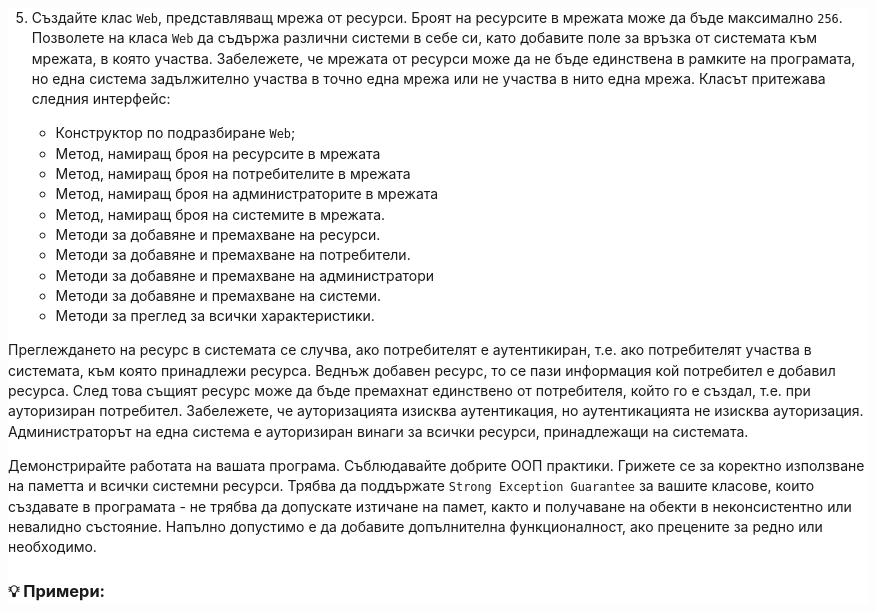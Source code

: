 5. Създайте клас `Web`, представляващ мрежа от ресурси. Броят на ресурсите в мрежата може да бъде максимално `256`. Позволете на класа `Web` да съдържа различни системи в себе си, като добавите поле за връзка от системата към мрежата, в която участва. Забележете, че мрежата от ресурси може да не бъде единствена в рамките на програмата, но една система задължително участва в точно една мрежа или не участва в нито една мрежа. Класът притежава следния интерфейс:

    * Конструктор по подразбиране `Web`;
    * Метод, намиращ броя на ресурсите в мрежата
    * Метод, намиращ броя на потребителите в мрежата
    * Метод, намиращ броя на администраторите в мрежата
    * Метод, намиращ броя на системите в мрежата.
    * Методи за добавяне и премахване на ресурси.
    * Методи за добавяне и премахване на потребители.
    * Методи за добавяне и премахване на администратори
    * Методи за добавяне и премахване на системи.
    * Методи за преглед за всички характеристики.

Преглеждането на ресурс в системата се случва, ако потребителят е аутентикиран, т.е. ако потребителят участва в системата, към която принадлежи ресурса. Веднъж добавен ресурс, то се пази информация кой потребител е добавил ресурса. След това същият ресурс може да бъде премахнат единствено от потребителя, който го е създал, т.е. при ауторизиран потребител. Забележете, че ауторизацията изисква аутентикация, но аутентикацията не изисква ауторизация. Администраторът на една система е ауторизиран винаги за всички ресурси, принадлежащи на системата.

Демонстрирайте работата на вашата програма. Съблюдавайте добрите ООП практики. Грижете се за коректно използване на паметта и всички системни ресурси. Трябва да поддържате `Strong Exception Guarantee` за вашите класове, които създавате в програмата - не трябва да допускате изтичане на памет, както и получаване на обекти в неконсистентно или невалидно състояние. Напълно допустимо е да добавите допълнителна функционалност, ако прецените за редно или необходимо.

### 💡 Примери:



</div>
